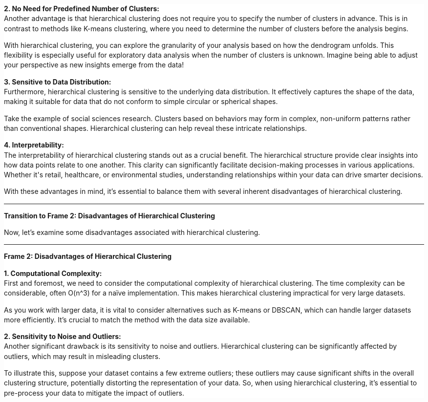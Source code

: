 **2. No Need for Predefined Number of Clusters:**  
Another advantage is that hierarchical clustering does not require you to specify the number of clusters in advance. This is in contrast to methods like K-means clustering, where you need to determine the number of clusters before the analysis begins. 

With hierarchical clustering, you can explore the granularity of your analysis based on how the dendrogram unfolds. This flexibility is especially useful for exploratory data analysis when the number of clusters is unknown. Imagine being able to adjust your perspective as new insights emerge from the data! 

**3. Sensitive to Data Distribution:**  
Furthermore, hierarchical clustering is sensitive to the underlying data distribution. It effectively captures the shape of the data, making it suitable for data that do not conform to simple circular or spherical shapes. 

Take the example of social sciences research. Clusters based on behaviors may form in complex, non-uniform patterns rather than conventional shapes. Hierarchical clustering can help reveal these intricate relationships.

**4. Interpretability:**  
The interpretability of hierarchical clustering stands out as a crucial benefit. The hierarchical structure provide clear insights into how data points relate to one another. This clarity can significantly facilitate decision-making processes in various applications. Whether it's retail, healthcare, or environmental studies, understanding relationships within your data can drive smarter decisions.

With these advantages in mind, it’s essential to balance them with several inherent disadvantages of hierarchical clustering.

---

**Transition to Frame 2: Disadvantages of Hierarchical Clustering**

Now, let’s examine some disadvantages associated with hierarchical clustering.

---

**Frame 2: Disadvantages of Hierarchical Clustering**

**1. Computational Complexity:**  
First and foremost, we need to consider the computational complexity of hierarchical clustering. The time complexity can be considerable, often O(n^3) for a naïve implementation. This makes hierarchical clustering impractical for very large datasets. 

As you work with larger data, it is vital to consider alternatives such as K-means or DBSCAN, which can handle larger datasets more efficiently. It’s crucial to match the method with the data size available.

**2. Sensitivity to Noise and Outliers:**  
Another significant drawback is its sensitivity to noise and outliers. Hierarchical clustering can be significantly affected by outliers, which may result in misleading clusters. 

To illustrate this, suppose your dataset contains a few extreme outliers; these outliers may cause significant shifts in the overall clustering structure, potentially distorting the representation of your data. So, when using hierarchical clustering, it’s essential to pre-process your data to mitigate the impact of outliers.
